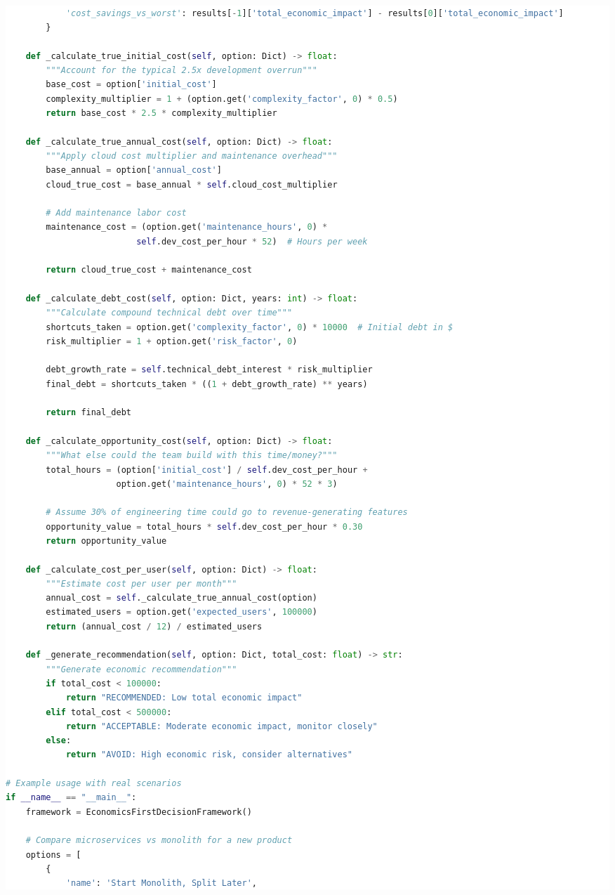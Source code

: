```python
            'cost_savings_vs_worst': results[-1]['total_economic_impact'] - results[0]['total_economic_impact']
        }
    
    def _calculate_true_initial_cost(self, option: Dict) -> float:
        """Account for the typical 2.5x development overrun"""
        base_cost = option['initial_cost']
        complexity_multiplier = 1 + (option.get('complexity_factor', 0) * 0.5)
        return base_cost * 2.5 * complexity_multiplier
    
    def _calculate_true_annual_cost(self, option: Dict) -> float:
        """Apply cloud cost multiplier and maintenance overhead"""
        base_annual = option['annual_cost']
        cloud_true_cost = base_annual * self.cloud_cost_multiplier
        
        # Add maintenance labor cost
        maintenance_cost = (option.get('maintenance_hours', 0) * 
                          self.dev_cost_per_hour * 52)  # Hours per week
        
        return cloud_true_cost + maintenance_cost
    
    def _calculate_debt_cost(self, option: Dict, years: int) -> float:
        """Calculate compound technical debt over time"""
        shortcuts_taken = option.get('complexity_factor', 0) * 10000  # Initial debt in $
        risk_multiplier = 1 + option.get('risk_factor', 0)
        
        debt_growth_rate = self.technical_debt_interest * risk_multiplier
        final_debt = shortcuts_taken * ((1 + debt_growth_rate) ** years)
        
        return final_debt
    
    def _calculate_opportunity_cost(self, option: Dict) -> float:
        """What else could the team build with this time/money?"""
        total_hours = (option['initial_cost'] / self.dev_cost_per_hour + 
                      option.get('maintenance_hours', 0) * 52 * 3)
        
        # Assume 30% of engineering time could go to revenue-generating features
        opportunity_value = total_hours * self.dev_cost_per_hour * 0.30
        return opportunity_value
    
    def _calculate_cost_per_user(self, option: Dict) -> float:
        """Estimate cost per user per month"""
        annual_cost = self._calculate_true_annual_cost(option)
        estimated_users = option.get('expected_users', 100000)
        return (annual_cost / 12) / estimated_users
    
    def _generate_recommendation(self, option: Dict, total_cost: float) -> str:
        """Generate economic recommendation"""
        if total_cost < 100000:
            return "RECOMMENDED: Low total economic impact"
        elif total_cost < 500000:
            return "ACCEPTABLE: Moderate economic impact, monitor closely"
        else:
            return "AVOID: High economic risk, consider alternatives"

# Example usage with real scenarios
if __name__ == "__main__":
    framework = EconomicsFirstDecisionFramework()
    
    # Compare microservices vs monolith for a new product
    options = [
        {
            'name': 'Start Monolith, Split Later',
```